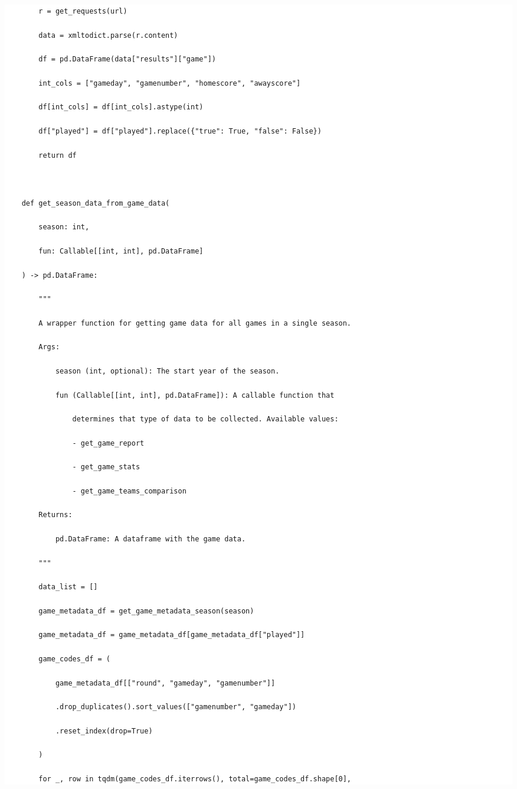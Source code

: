             r = get_requests(url)

            data = xmltodict.parse(r.content)

            df = pd.DataFrame(data["results"]["game"])

            int_cols = ["gameday", "gamenumber", "homescore", "awayscore"]

            df[int_cols] = df[int_cols].astype(int)

            df["played"] = df["played"].replace({"true": True, "false": False})

            return df

        

        def get_season_data_from_game_data(

            season: int,

            fun: Callable[[int, int], pd.DataFrame]

        ) -> pd.DataFrame:

            """

            A wrapper function for getting game data for all games in a single season.

            Args:

                season (int, optional): The start year of the season.

                fun (Callable[[int, int], pd.DataFrame]): A callable function that

                    determines that type of data to be collected. Available values:

                    - get_game_report

                    - get_game_stats

                    - get_game_teams_comparison

            Returns:

                pd.DataFrame: A dataframe with the game data.

            """

            data_list = []

            game_metadata_df = get_game_metadata_season(season)

            game_metadata_df = game_metadata_df[game_metadata_df["played"]]

            game_codes_df = (

                game_metadata_df[["round", "gameday", "gamenumber"]]

                .drop_duplicates().sort_values(["gamenumber", "gameday"])

                .reset_index(drop=True)

            )

            for _, row in tqdm(game_codes_df.iterrows(), total=game_codes_df.shape[0],
